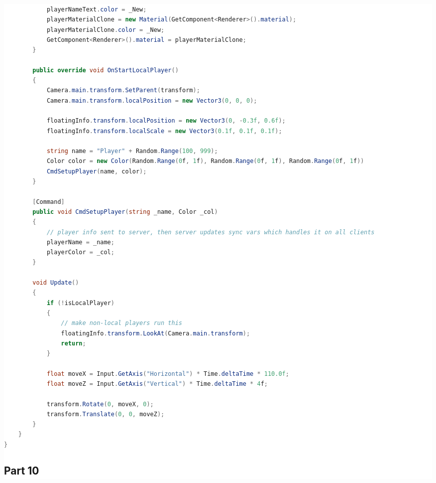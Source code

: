 ```cs
            playerNameText.color = _New;
            playerMaterialClone = new Material(GetComponent<Renderer>().material);
            playerMaterialClone.color = _New;
            GetComponent<Renderer>().material = playerMaterialClone;
        }

        public override void OnStartLocalPlayer()
        {
            Camera.main.transform.SetParent(transform);
            Camera.main.transform.localPosition = new Vector3(0, 0, 0);
            
            floatingInfo.transform.localPosition = new Vector3(0, -0.3f, 0.6f);
            floatingInfo.transform.localScale = new Vector3(0.1f, 0.1f, 0.1f);

            string name = "Player" + Random.Range(100, 999);
            Color color = new Color(Random.Range(0f, 1f), Random.Range(0f, 1f), Random.Range(0f, 1f))
            CmdSetupPlayer(name, color);
        }

        [Command]
        public void CmdSetupPlayer(string _name, Color _col)
        {
            // player info sent to server, then server updates sync vars which handles it on all clients
            playerName = _name;
            playerColor = _col;
        }

        void Update()
        {
            if (!isLocalPlayer)
            {
                // make non-local players run this
                floatingInfo.transform.LookAt(Camera.main.transform);
                return;
            }

            float moveX = Input.GetAxis("Horizontal") * Time.deltaTime * 110.0f;
            float moveZ = Input.GetAxis("Vertical") * Time.deltaTime * 4f;

            transform.Rotate(0, moveX, 0);
            transform.Translate(0, 0, moveZ);
        }
    }
}
```



## Part 10
